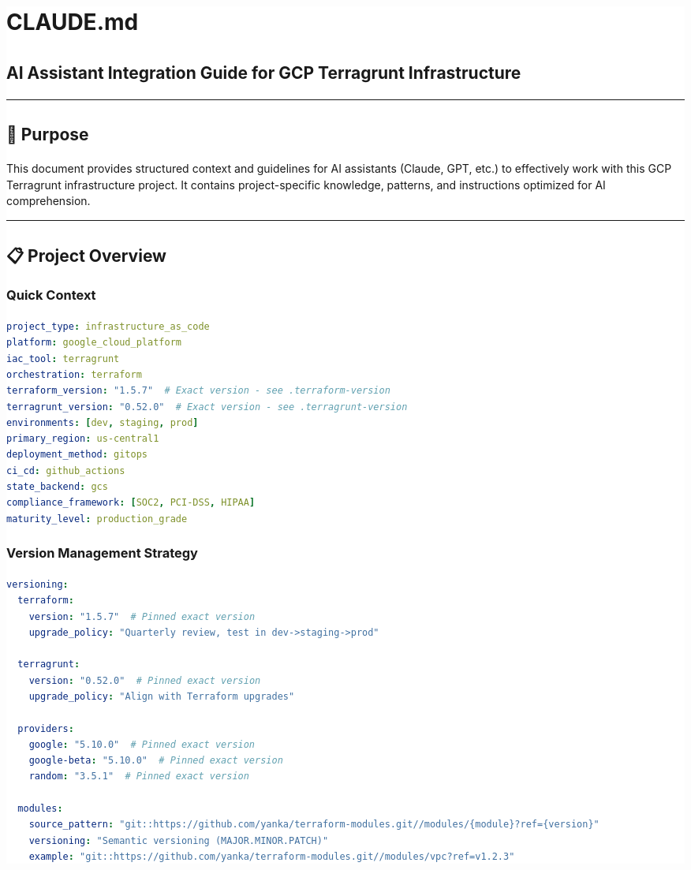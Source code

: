 # CLAUDE.md
## AI Assistant Integration Guide for GCP Terragrunt Infrastructure

---

## 🤖 Purpose
This document provides structured context and guidelines for AI assistants (Claude, GPT, etc.) to effectively work with this GCP Terragrunt infrastructure project. It contains project-specific knowledge, patterns, and instructions optimized for AI comprehension.

---

## 📋 Project Overview

### Quick Context
```yaml
project_type: infrastructure_as_code
platform: google_cloud_platform
iac_tool: terragrunt
orchestration: terraform
terraform_version: "1.5.7"  # Exact version - see .terraform-version
terragrunt_version: "0.52.0"  # Exact version - see .terragrunt-version
environments: [dev, staging, prod]
primary_region: us-central1
deployment_method: gitops
ci_cd: github_actions
state_backend: gcs
compliance_framework: [SOC2, PCI-DSS, HIPAA]
maturity_level: production_grade
```

### Version Management Strategy
```yaml
versioning:
  terraform:
    version: "1.5.7"  # Pinned exact version
    upgrade_policy: "Quarterly review, test in dev->staging->prod"
    
  terragrunt:
    version: "0.52.0"  # Pinned exact version
    upgrade_policy: "Align with Terraform upgrades"
    
  providers:
    google: "5.10.0"  # Pinned exact version
    google-beta: "5.10.0"  # Pinned exact version
    random: "3.5.1"  # Pinned exact version
    
  modules:
    source_pattern: "git::https://github.com/yanka/terraform-modules.git//modules/{module}?ref={version}"
    versioning: "Semantic versioning (MAJOR.MINOR.PATCH)"
    example: "git::https://github.com/yanka/terraform-modules.git//modules/vpc?ref=v1.2.3"
```
